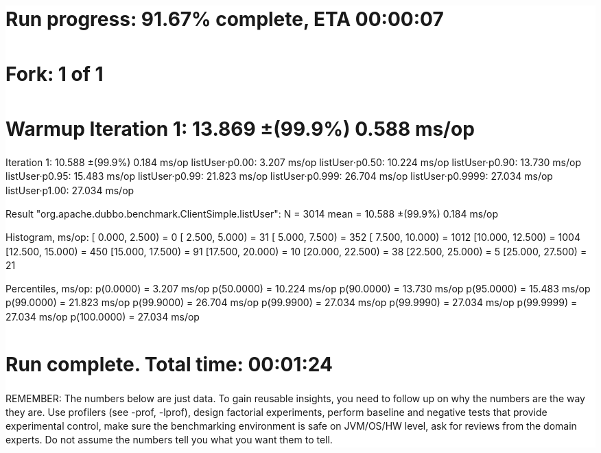 # Run progress: 91.67% complete, ETA 00:00:07
# Fork: 1 of 1
# Warmup Iteration   1: 13.869 ±(99.9%) 0.588 ms/op
Iteration   1: 10.588 ±(99.9%) 0.184 ms/op
                 listUser·p0.00:   3.207 ms/op
                 listUser·p0.50:   10.224 ms/op
                 listUser·p0.90:   13.730 ms/op
                 listUser·p0.95:   15.483 ms/op
                 listUser·p0.99:   21.823 ms/op
                 listUser·p0.999:  26.704 ms/op
                 listUser·p0.9999: 27.034 ms/op
                 listUser·p1.00:   27.034 ms/op



Result "org.apache.dubbo.benchmark.ClientSimple.listUser":
  N = 3014
  mean =     10.588 ±(99.9%) 0.184 ms/op

  Histogram, ms/op:
    [ 0.000,  2.500) = 0 
    [ 2.500,  5.000) = 31 
    [ 5.000,  7.500) = 352 
    [ 7.500, 10.000) = 1012 
    [10.000, 12.500) = 1004 
    [12.500, 15.000) = 450 
    [15.000, 17.500) = 91 
    [17.500, 20.000) = 10 
    [20.000, 22.500) = 38 
    [22.500, 25.000) = 5 
    [25.000, 27.500) = 21 

  Percentiles, ms/op:
      p(0.0000) =      3.207 ms/op
     p(50.0000) =     10.224 ms/op
     p(90.0000) =     13.730 ms/op
     p(95.0000) =     15.483 ms/op
     p(99.0000) =     21.823 ms/op
     p(99.9000) =     26.704 ms/op
     p(99.9900) =     27.034 ms/op
     p(99.9990) =     27.034 ms/op
     p(99.9999) =     27.034 ms/op
    p(100.0000) =     27.034 ms/op


# Run complete. Total time: 00:01:24

REMEMBER: The numbers below are just data. To gain reusable insights, you need to follow up on
why the numbers are the way they are. Use profilers (see -prof, -lprof), design factorial
experiments, perform baseline and negative tests that provide experimental control, make sure
the benchmarking environment is safe on JVM/OS/HW level, ask for reviews from the domain experts.
Do not assume the numbers tell you what you want them to tell.

